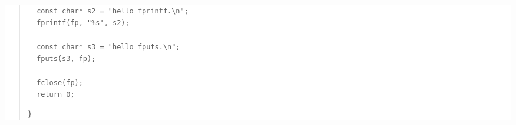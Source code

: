 >   
>       const char* s2 = "hello fprintf.\n";
>       fprintf(fp, "%s", s2);
>   
>       const char* s3 = "hello fputs.\n";
>       fputs(s3, fp);
>   
>       fclose(fp);
>       return 0;
>   }
>   ```
